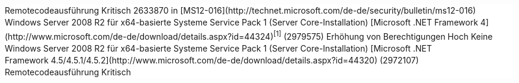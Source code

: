 </td>
<td style="border:1px solid black;">
Remotecodeausführung

</td>
<td style="border:1px solid black;">
Kritisch

</td>
<td style="border:1px solid black;">
2633870 in [MS12-016](http://technet.microsoft.com/de-de/security/bulletin/ms12-016)

</td>
</tr>
<tr>
<td style="border:1px solid black;">
Windows Server 2008 R2 für x64-basierte Systeme Service Pack 1 (Server Core-Installation)

</td>
<td style="border:1px solid black;">
[Microsoft .NET Framework 4](http://www.microsoft.com/de-de/download/details.aspx?id=44324)<sup>[1]</sup>
(2979575)

</td>
<td style="border:1px solid black;">
Erhöhung von Berechtigungen

</td>
<td style="border:1px solid black;">
Hoch

</td>
<td style="border:1px solid black;">
Keine

</td>
</tr>
<tr>
<td style="border:1px solid black;">
Windows Server 2008 R2 für x64-basierte Systeme Service Pack 1 (Server Core-Installation)

</td>
<td style="border:1px solid black;">
[Microsoft .NET Framework 4.5/4.5.1/4.5.2](http://www.microsoft.com/de-de/download/details.aspx?id=44320)  
(2972107)

</td>
<td style="border:1px solid black;">
Remotecodeausführung

</td>
<td style="border:1px solid black;">
Kritisch
